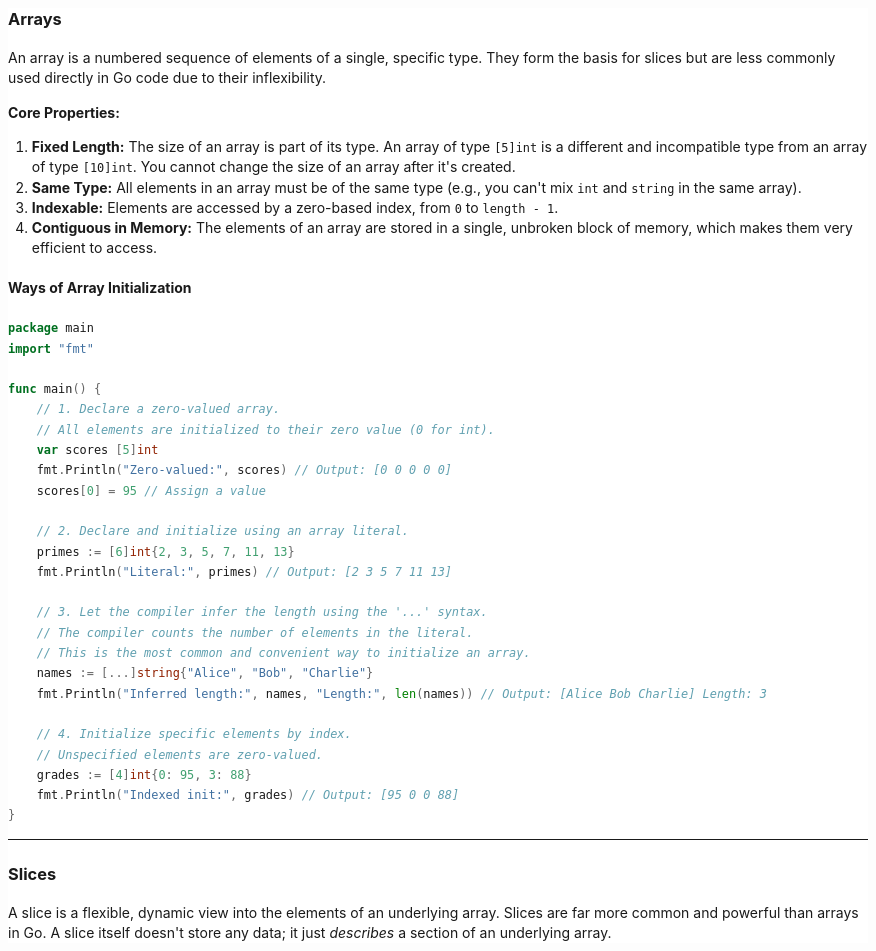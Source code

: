 ### **Arrays**

An array is a numbered sequence of elements of a single, specific type. They form the basis for slices but are less commonly used directly in Go code due to their inflexibility.

**Core Properties:**

1.  **Fixed Length:** The size of an array is part of its type. An array of type `[5]int` is a different and incompatible type from an array of type `[10]int`. You cannot change the size of an array after it's created.
2.  **Same Type:** All elements in an array must be of the same type (e.g., you can't mix `int` and `string` in the same array).
3.  **Indexable:** Elements are accessed by a zero-based index, from `0` to `length - 1`.
4.  **Contiguous in Memory:** The elements of an array are stored in a single, unbroken block of memory, which makes them very efficient to access.

#### Ways of Array Initialization

```go
package main
import "fmt"

func main() {
    // 1. Declare a zero-valued array.
    // All elements are initialized to their zero value (0 for int).
    var scores [5]int
    fmt.Println("Zero-valued:", scores) // Output: [0 0 0 0 0]
    scores[0] = 95 // Assign a value

    // 2. Declare and initialize using an array literal.
    primes := [6]int{2, 3, 5, 7, 11, 13}
    fmt.Println("Literal:", primes) // Output: [2 3 5 7 11 13]

    // 3. Let the compiler infer the length using the '...' syntax.
    // The compiler counts the number of elements in the literal.
    // This is the most common and convenient way to initialize an array.
    names := [...]string{"Alice", "Bob", "Charlie"}
    fmt.Println("Inferred length:", names, "Length:", len(names)) // Output: [Alice Bob Charlie] Length: 3

    // 4. Initialize specific elements by index.
    // Unspecified elements are zero-valued.
    grades := [4]int{0: 95, 3: 88}
    fmt.Println("Indexed init:", grades) // Output: [95 0 0 88]
}
```

---

### **Slices**

A slice is a flexible, dynamic view into the elements of an underlying array. Slices are far more common and powerful than arrays in Go. A slice itself doesn't store any data; it just *describes* a section of an underlying array.
